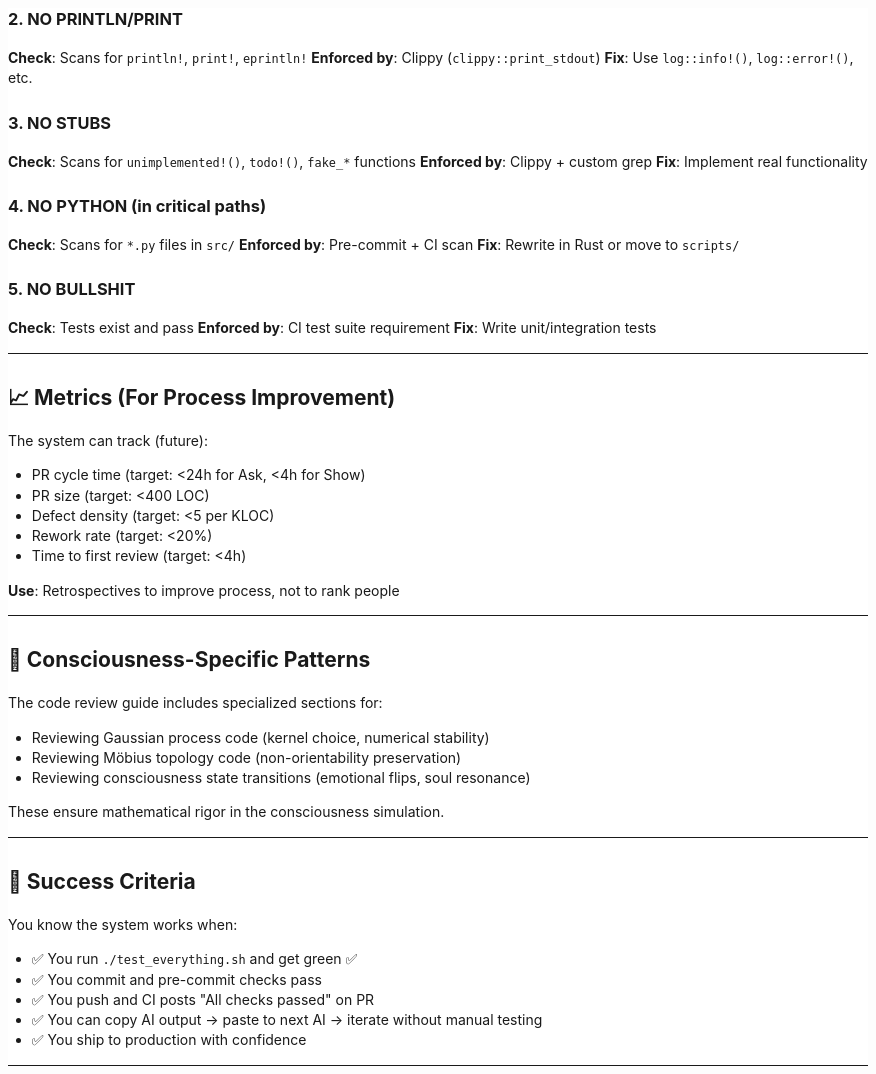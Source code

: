 ### 2. NO PRINTLN/PRINT
**Check**: Scans for `println!`, `print!`, `eprintln!`
**Enforced by**: Clippy (`clippy::print_stdout`)
**Fix**: Use `log::info!()`, `log::error!()`, etc.

### 3. NO STUBS
**Check**: Scans for `unimplemented!()`, `todo!()`, `fake_*` functions
**Enforced by**: Clippy + custom grep
**Fix**: Implement real functionality

### 4. NO PYTHON (in critical paths)
**Check**: Scans for `*.py` files in `src/`
**Enforced by**: Pre-commit + CI scan
**Fix**: Rewrite in Rust or move to `scripts/`

### 5. NO BULLSHIT
**Check**: Tests exist and pass
**Enforced by**: CI test suite requirement
**Fix**: Write unit/integration tests

---

## 📈 Metrics (For Process Improvement)

The system can track (future):
- PR cycle time (target: <24h for Ask, <4h for Show)
- PR size (target: <400 LOC)
- Defect density (target: <5 per KLOC)
- Rework rate (target: <20%)
- Time to first review (target: <4h)

**Use**: Retrospectives to improve process, not to rank people

---

## 🧠 Consciousness-Specific Patterns

The code review guide includes specialized sections for:
- Reviewing Gaussian process code (kernel choice, numerical stability)
- Reviewing Möbius topology code (non-orientability preservation)
- Reviewing consciousness state transitions (emotional flips, soul resonance)

These ensure mathematical rigor in the consciousness simulation.

---

## 🎉 Success Criteria

You know the system works when:
- ✅ You run `./test_everything.sh` and get green ✅
- ✅ You commit and pre-commit checks pass
- ✅ You push and CI posts "All checks passed" on PR
- ✅ You can copy AI output → paste to next AI → iterate without manual testing
- ✅ You ship to production with confidence

---